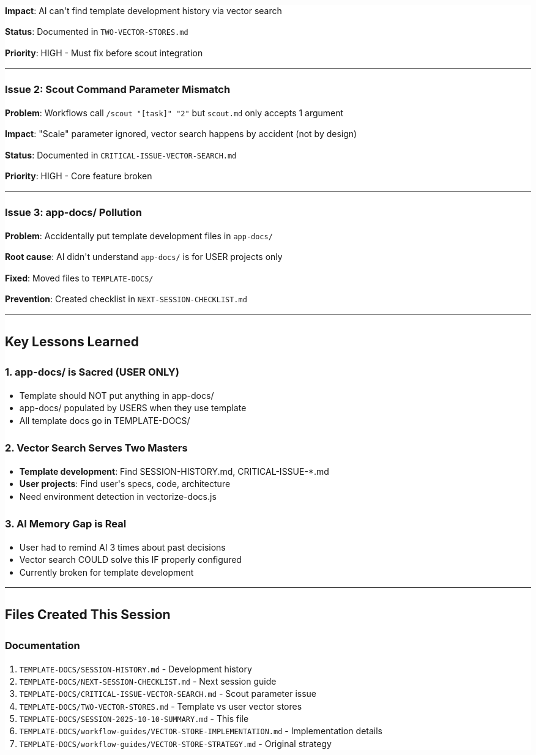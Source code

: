 **Impact**: AI can't find template development history via vector search

**Status**: Documented in `TWO-VECTOR-STORES.md`

**Priority**: HIGH - Must fix before scout integration

---

### Issue 2: Scout Command Parameter Mismatch

**Problem**: Workflows call `/scout "[task]" "2"` but `scout.md` only accepts 1 argument

**Impact**: "Scale" parameter ignored, vector search happens by accident (not by design)

**Status**: Documented in `CRITICAL-ISSUE-VECTOR-SEARCH.md`

**Priority**: HIGH - Core feature broken

---

### Issue 3: app-docs/ Pollution

**Problem**: Accidentally put template development files in `app-docs/`

**Root cause**: AI didn't understand `app-docs/` is for USER projects only

**Fixed**: Moved files to `TEMPLATE-DOCS/`

**Prevention**: Created checklist in `NEXT-SESSION-CHECKLIST.md`

---

## Key Lessons Learned

### 1. app-docs/ is Sacred (USER ONLY)
- Template should NOT put anything in app-docs/
- app-docs/ populated by USERS when they use template
- All template docs go in TEMPLATE-DOCS/

### 2. Vector Search Serves Two Masters
- **Template development**: Find SESSION-HISTORY.md, CRITICAL-ISSUE-*.md
- **User projects**: Find user's specs, code, architecture
- Need environment detection in vectorize-docs.js

### 3. AI Memory Gap is Real
- User had to remind AI 3 times about past decisions
- Vector search COULD solve this IF properly configured
- Currently broken for template development

---

## Files Created This Session

### Documentation
1. `TEMPLATE-DOCS/SESSION-HISTORY.md` - Development history
2. `TEMPLATE-DOCS/NEXT-SESSION-CHECKLIST.md` - Next session guide
3. `TEMPLATE-DOCS/CRITICAL-ISSUE-VECTOR-SEARCH.md` - Scout parameter issue
4. `TEMPLATE-DOCS/TWO-VECTOR-STORES.md` - Template vs user vector stores
5. `TEMPLATE-DOCS/SESSION-2025-10-10-SUMMARY.md` - This file
6. `TEMPLATE-DOCS/workflow-guides/VECTOR-STORE-IMPLEMENTATION.md` - Implementation details
7. `TEMPLATE-DOCS/workflow-guides/VECTOR-STORE-STRATEGY.md` - Original strategy
